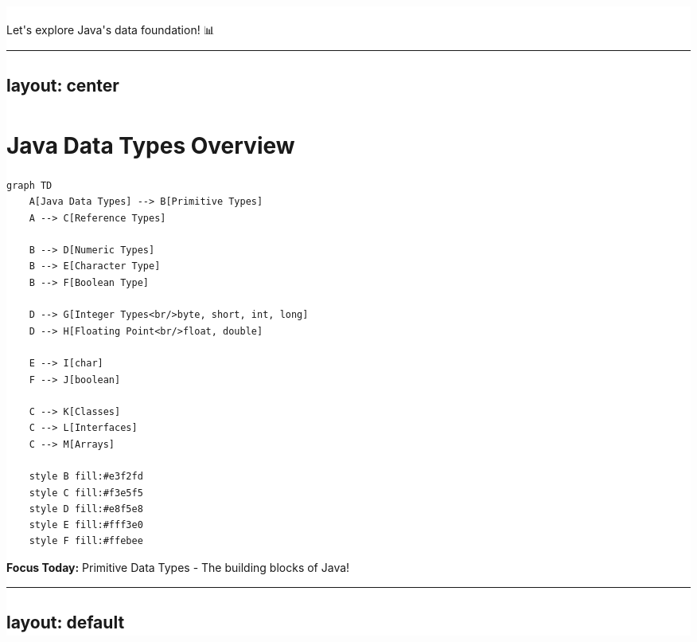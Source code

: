 </v-clicks>

<br>

<div v-click="7" class="text-center text-2xl text-blue-600 font-bold">
Let's explore Java's data foundation! 📊
</div>

---
layout: center
---

# Java Data Types Overview

<div class="flex justify-center">

```mermaid
graph TD
    A[Java Data Types] --> B[Primitive Types]
    A --> C[Reference Types]
    
    B --> D[Numeric Types]
    B --> E[Character Type]
    B --> F[Boolean Type]
    
    D --> G[Integer Types<br/>byte, short, int, long]
    D --> H[Floating Point<br/>float, double]
    
    E --> I[char]
    F --> J[boolean]
    
    C --> K[Classes]
    C --> L[Interfaces]
    C --> M[Arrays]
    
    style B fill:#e3f2fd
    style C fill:#f3e5f5
    style D fill:#e8f5e8
    style E fill:#fff3e0
    style F fill:#ffebee
```

</div>

<div class="mt-6 text-center">
<div class="bg-blue-50 p-4 rounded-lg inline-block">
<strong>Focus Today:</strong> Primitive Data Types - The building blocks of Java!
</div>
</div>

---
layout: default
---
